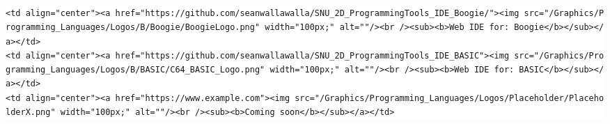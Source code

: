     <td align="center"><a href="https://github.com/seanwallawalla/SNU_2D_ProgrammingTools_IDE_Boogie/"><img src="/Graphics/Programming_Languages/Logos/B/Boogie/BoogieLogo.png" width="100px;" alt=""/><br /><sub><b>Web IDE for: Boogie</b></sub></a></td>
    <td align="center"><a href="https://github.com/seanwallawalla/SNU_2D_ProgrammingTools_IDE_BASIC"><img src="/Graphics/Programming_Languages/Logos/B/BASIC/C64_BASIC_Logo.png" width="100px;" alt=""/><br /><sub><b>Web IDE for: BASIC</b></sub></a></td>
    <td align="center"><a href="https://www.example.com"><img src="/Graphics/Programming_Languages/Logos/Placeholder/PlaceholderX.png" width="100px;" alt=""/><br /><sub><b>Coming soon</b></sub></a></td>